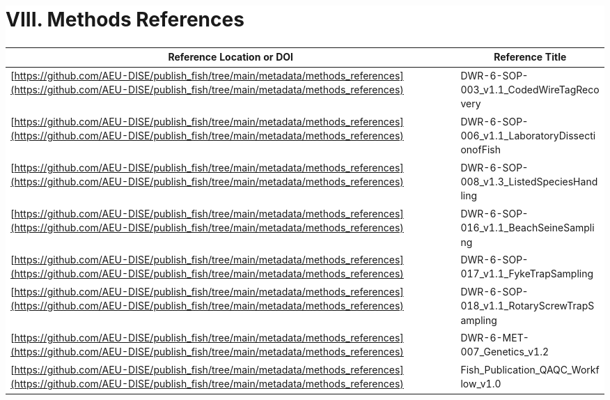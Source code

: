 # VIII. Methods References
|Reference Location or DOI| Reference Title |
| ----------- | ----------- |
|[https://github.com/AEU-DISE/publish_fish/tree/main/metadata/methods_references](https://github.com/AEU-DISE/publish_fish/tree/main/metadata/methods_references)|DWR-6-SOP-003_v1.1_CodedWireTagRecovery|
|[https://github.com/AEU-DISE/publish_fish/tree/main/metadata/methods_references](https://github.com/AEU-DISE/publish_fish/tree/main/metadata/methods_references)|DWR-6-SOP-006_v1.1_LaboratoryDissectionofFish|
|[https://github.com/AEU-DISE/publish_fish/tree/main/metadata/methods_references](https://github.com/AEU-DISE/publish_fish/tree/main/metadata/methods_references)|DWR-6-SOP-008_v1.3_ListedSpeciesHandling|
|[https://github.com/AEU-DISE/publish_fish/tree/main/metadata/methods_references](https://github.com/AEU-DISE/publish_fish/tree/main/metadata/methods_references)|DWR-6-SOP-016_v1.1_BeachSeineSampling|
|[https://github.com/AEU-DISE/publish_fish/tree/main/metadata/methods_references](https://github.com/AEU-DISE/publish_fish/tree/main/metadata/methods_references)|DWR-6-SOP-017_v1.1_FykeTrapSampling|
|[https://github.com/AEU-DISE/publish_fish/tree/main/metadata/methods_references](https://github.com/AEU-DISE/publish_fish/tree/main/metadata/methods_references)|DWR-6-SOP-018_v1.1_RotaryScrewTrapSampling|
|[https://github.com/AEU-DISE/publish_fish/tree/main/metadata/methods_references](https://github.com/AEU-DISE/publish_fish/tree/main/metadata/methods_references)|DWR-6-MET-007_Genetics_v1.2|
|[https://github.com/AEU-DISE/publish_fish/tree/main/metadata/methods_references](https://github.com/AEU-DISE/publish_fish/tree/main/metadata/methods_references)|Fish_Publication_QAQC_Workflow_v1.0|


